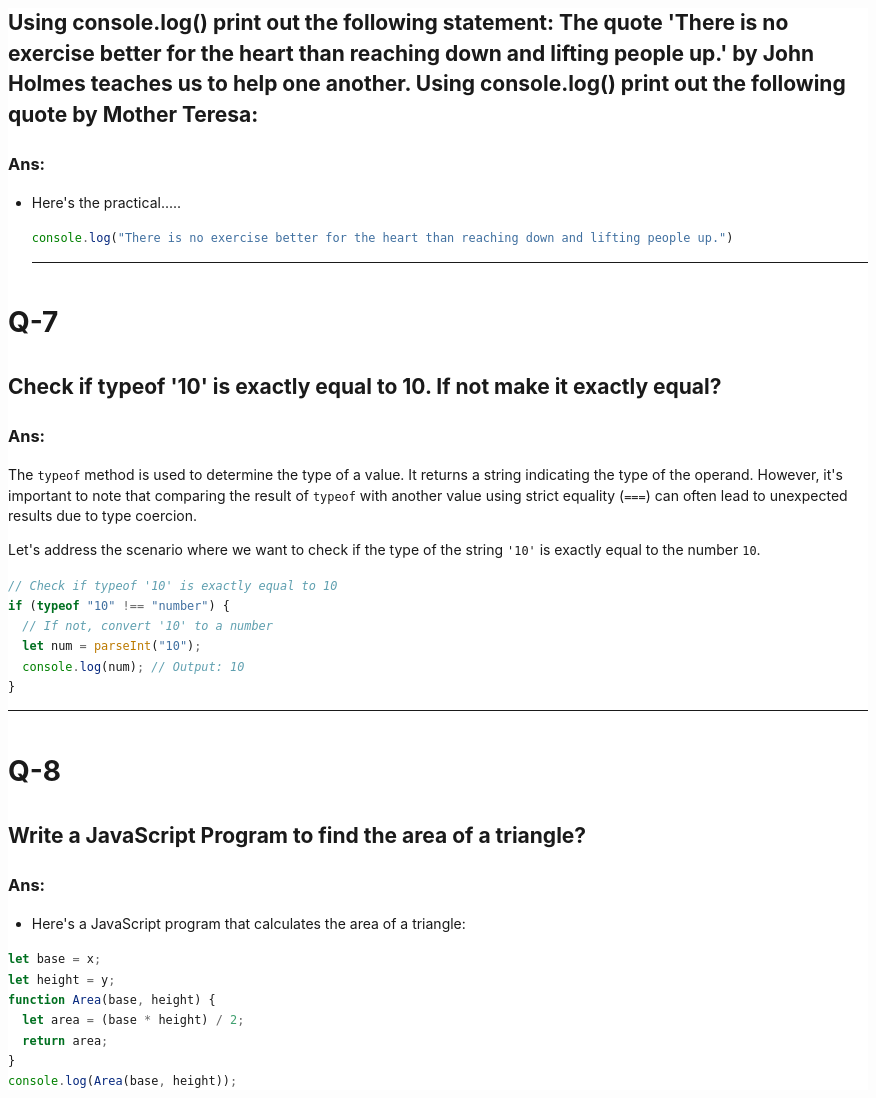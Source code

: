    ## Using console.log() print out the following statement: The quote 'There is no exercise better for the heart than reaching down and lifting people up.' by John Holmes teaches us to help one another. Using console.log() print out the following quote by Mother Teresa:

   ### Ans:

- Here's the practical.....
  ```Javascript
  console.log("There is no exercise better for the heart than reaching down and lifting people up.")
  ```
  <hr>

# Q-7

## Check if typeof '10' is exactly equal to 10. If not make it exactly equal?

### Ans:

The `typeof` method is used to determine the type of a value. It returns a string indicating the type of the operand. However, it's important to note that comparing the result of `typeof` with another value using strict equality (`===`) can often lead to unexpected results due to type coercion.

Let's address the scenario where we want to check if the type of the string `'10'` is exactly equal to the number `10`.

```javascript
// Check if typeof '10' is exactly equal to 10
if (typeof "10" !== "number") {
  // If not, convert '10' to a number
  let num = parseInt("10");
  console.log(num); // Output: 10
}
```

<hr>

# Q-8

## Write a JavaScript Program to find the area of a triangle?

### Ans:

- Here's a JavaScript program that calculates the area of a triangle:

```javascript
let base = x;
let height = y;
function Area(base, height) {
  let area = (base * height) / 2;
  return area;
}
console.log(Area(base, height));
```
